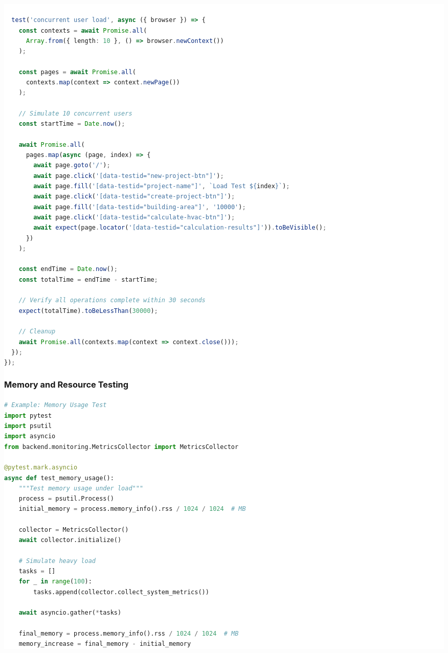 ```typescript
  
  test('concurrent user load', async ({ browser }) => {
    const contexts = await Promise.all(
      Array.from({ length: 10 }, () => browser.newContext())
    );
    
    const pages = await Promise.all(
      contexts.map(context => context.newPage())
    );
    
    // Simulate 10 concurrent users
    const startTime = Date.now();
    
    await Promise.all(
      pages.map(async (page, index) => {
        await page.goto('/');
        await page.click('[data-testid="new-project-btn"]');
        await page.fill('[data-testid="project-name"]', `Load Test ${index}`);
        await page.click('[data-testid="create-project-btn"]');
        await page.fill('[data-testid="building-area"]', '10000');
        await page.click('[data-testid="calculate-hvac-btn"]');
        await expect(page.locator('[data-testid="calculation-results"]')).toBeVisible();
      })
    );
    
    const endTime = Date.now();
    const totalTime = endTime - startTime;
    
    // Verify all operations complete within 30 seconds
    expect(totalTime).toBeLessThan(30000);
    
    // Cleanup
    await Promise.all(contexts.map(context => context.close()));
  });
});
```

### Memory and Resource Testing
```python
# Example: Memory Usage Test
import pytest
import psutil
import asyncio
from backend.monitoring.MetricsCollector import MetricsCollector

@pytest.mark.asyncio
async def test_memory_usage():
    """Test memory usage under load"""
    process = psutil.Process()
    initial_memory = process.memory_info().rss / 1024 / 1024  # MB
    
    collector = MetricsCollector()
    await collector.initialize()
    
    # Simulate heavy load
    tasks = []
    for _ in range(100):
        tasks.append(collector.collect_system_metrics())
    
    await asyncio.gather(*tasks)
    
    final_memory = process.memory_info().rss / 1024 / 1024  # MB
    memory_increase = final_memory - initial_memory
```